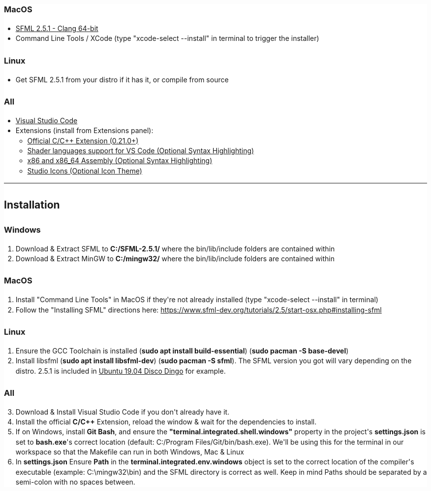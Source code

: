 ### MacOS

- [SFML 2.5.1 - Clang 64-bit](https://www.sfml-dev.org/files/SFML-2.5.1-macOS-clang.tar.gz)
- Command Line Tools / XCode (type "xcode-select --install" in terminal to trigger the installer)

### Linux

- Get SFML 2.5.1 from your distro if it has it, or compile from source

### All

- [Visual Studio Code](https://code.visualstudio.com/download)
- Extensions (install from Extensions panel):
  - [Official C/C++ Extension (0.21.0+)](https://marketplace.visualstudio.com/items?itemName=ms-vscode.cpptools)
  - [Shader languages support for VS Code (Optional Syntax Highlighting)](https://marketplace.visualstudio.com/items?itemName=slevesque.shader)
  - [x86 and x86_64 Assembly (Optional Syntax Highlighting)](https://marketplace.visualstudio.com/items?itemName=13xforever.language-x86-64-assembly)
  - [Studio Icons (Optional Icon Theme)](https://marketplace.visualstudio.com/items?itemName=jtlowe.vscode-icon-theme)

---

## Installation

### Windows

1. Download & Extract SFML to **C:/SFML-2.5.1/** where the bin/lib/include folders are contained within
2. Download & Extract MinGW to **C:/mingw32/** where the bin/lib/include folders are contained within

### MacOS

1. Install "Command Line Tools" in MacOS if they're not already installed (type "xcode-select --install" in terminal)
2. Follow the "Installing SFML" directions here: https://www.sfml-dev.org/tutorials/2.5/start-osx.php#installing-sfml

### Linux

1. Ensure the GCC Toolchain is installed (**sudo apt install build-essential**) (**sudo pacman -S base-devel**)
2. Install libsfml (**sudo apt install libsfml-dev**) (**sudo pacman -S sfml**). The SFML version you got will vary depending on the distro. 2.5.1 is included in [Ubuntu 19.04 Disco Dingo](http://cdimage.ubuntu.com/daily-live/current/HEADER.html) for example.

### All

3. Download & Install Visual Studio Code if you don't already have it.
4. Install the official **C/C++** Extension, reload the window & wait for the dependencies to install.
5. If on Windows, install **Git Bash**, and ensure the **"terminal.integrated.shell.windows"** property in the project's **settings.json** is set to **bash.exe**'s correct location (default: C:/Program Files/Git/bin/bash.exe). We'll be using this for the terminal in our workspace so that the Makefile can run in both Windows, Mac & Linux
6. In **settings.json** Ensure **Path** in the **terminal.integrated.env.windows** object is set to the correct location of the compiler's executable (example: C:\\mingw32\\bin) and the SFML directory is correct as well. Keep in mind Paths should be separated by a semi-colon with no spaces between.
